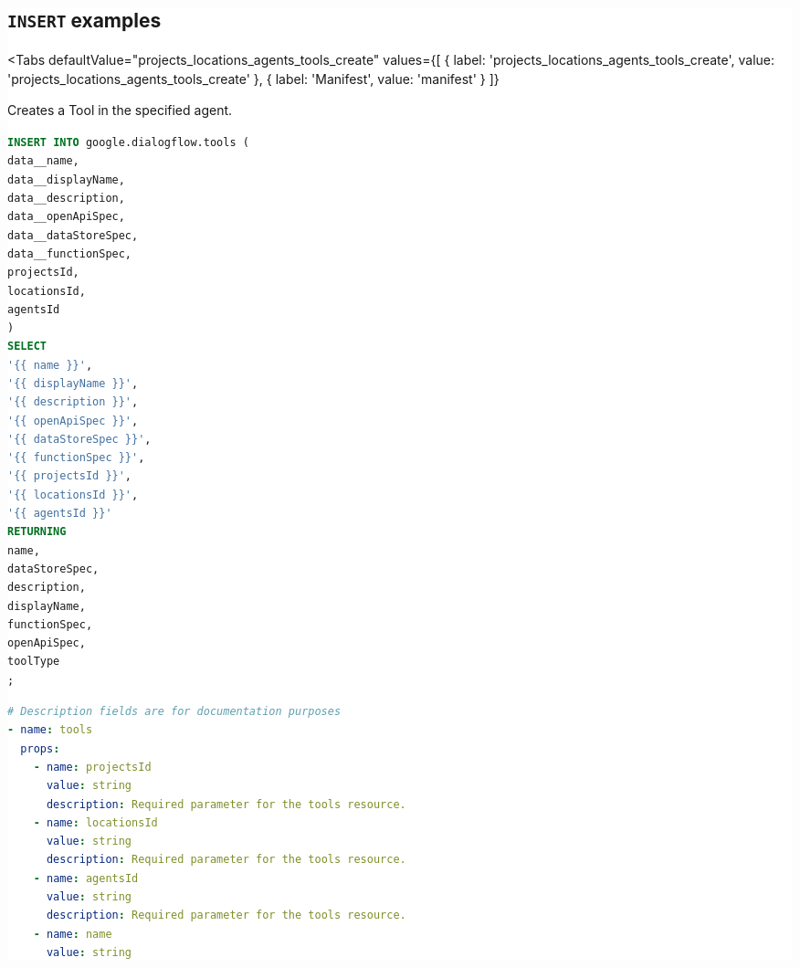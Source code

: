 

## `INSERT` examples

<Tabs
    defaultValue="projects_locations_agents_tools_create"
    values={[
        { label: 'projects_locations_agents_tools_create', value: 'projects_locations_agents_tools_create' },
        { label: 'Manifest', value: 'manifest' }
    ]}
>
<TabItem value="projects_locations_agents_tools_create">

Creates a Tool in the specified agent.

```sql
INSERT INTO google.dialogflow.tools (
data__name,
data__displayName,
data__description,
data__openApiSpec,
data__dataStoreSpec,
data__functionSpec,
projectsId,
locationsId,
agentsId
)
SELECT 
'{{ name }}',
'{{ displayName }}',
'{{ description }}',
'{{ openApiSpec }}',
'{{ dataStoreSpec }}',
'{{ functionSpec }}',
'{{ projectsId }}',
'{{ locationsId }}',
'{{ agentsId }}'
RETURNING
name,
dataStoreSpec,
description,
displayName,
functionSpec,
openApiSpec,
toolType
;
```
</TabItem>
<TabItem value="manifest">

```yaml
# Description fields are for documentation purposes
- name: tools
  props:
    - name: projectsId
      value: string
      description: Required parameter for the tools resource.
    - name: locationsId
      value: string
      description: Required parameter for the tools resource.
    - name: agentsId
      value: string
      description: Required parameter for the tools resource.
    - name: name
      value: string
```